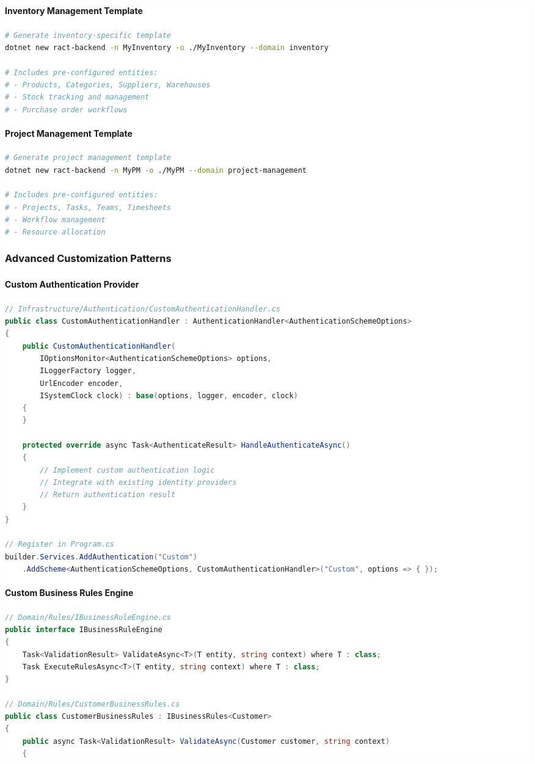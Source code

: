 #### Inventory Management Template
```bash
# Generate inventory-specific template
dotnet new ract-backend -n MyInventory -o ./MyInventory --domain inventory

# Includes pre-configured entities:
# - Products, Categories, Suppliers, Warehouses
# - Stock tracking and management
# - Purchase order workflows
```

#### Project Management Template
```bash
# Generate project management template
dotnet new ract-backend -n MyPM -o ./MyPM --domain project-management

# Includes pre-configured entities:
# - Projects, Tasks, Teams, Timesheets
# - Workflow management
# - Resource allocation
```

### Advanced Customization Patterns

#### Custom Authentication Provider
```csharp
// Infrastructure/Authentication/CustomAuthenticationHandler.cs
public class CustomAuthenticationHandler : AuthenticationHandler<AuthenticationSchemeOptions>
{
    public CustomAuthenticationHandler(
        IOptionsMonitor<AuthenticationSchemeOptions> options,
        ILoggerFactory logger,
        UrlEncoder encoder,
        ISystemClock clock) : base(options, logger, encoder, clock)
    {
    }

    protected override async Task<AuthenticateResult> HandleAuthenticateAsync()
    {
        // Implement custom authentication logic
        // Integrate with existing identity providers
        // Return authentication result
    }
}

// Register in Program.cs
builder.Services.AddAuthentication("Custom")
    .AddScheme<AuthenticationSchemeOptions, CustomAuthenticationHandler>("Custom", options => { });
```

#### Custom Business Rules Engine
```csharp
// Domain/Rules/IBusinessRuleEngine.cs
public interface IBusinessRuleEngine
{
    Task<ValidationResult> ValidateAsync<T>(T entity, string context) where T : class;
    Task ExecuteRulesAsync<T>(T entity, string context) where T : class;
}

// Domain/Rules/CustomerBusinessRules.cs
public class CustomerBusinessRules : IBusinessRules<Customer>
{
    public async Task<ValidationResult> ValidateAsync(Customer customer, string context)
    {
```